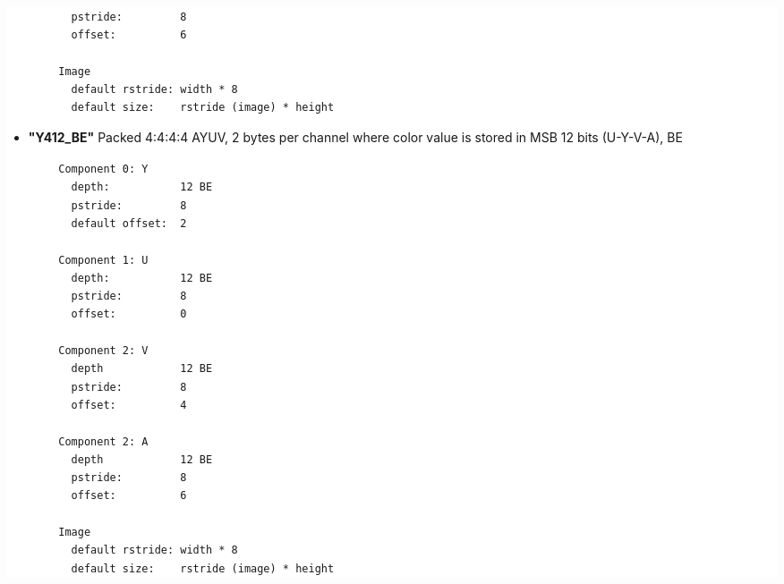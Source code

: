 ```
          pstride:         8
          offset:          6

        Image
          default rstride: width * 8
          default size:    rstride (image) * height
```

- **"Y412\_BE"** Packed 4:4:4:4 AYUV, 2 bytes per channel where color value is stored in MSB 12 bits (U-Y-V-A), BE

```
        Component 0: Y
          depth:           12 BE
          pstride:         8
          default offset:  2

        Component 1: U
          depth:           12 BE
          pstride:         8
          offset:          0

        Component 2: V
          depth            12 BE
          pstride:         8
          offset:          4

        Component 2: A
          depth            12 BE
          pstride:         8
          offset:          6

        Image
          default rstride: width * 8
          default size:    rstride (image) * height
```
